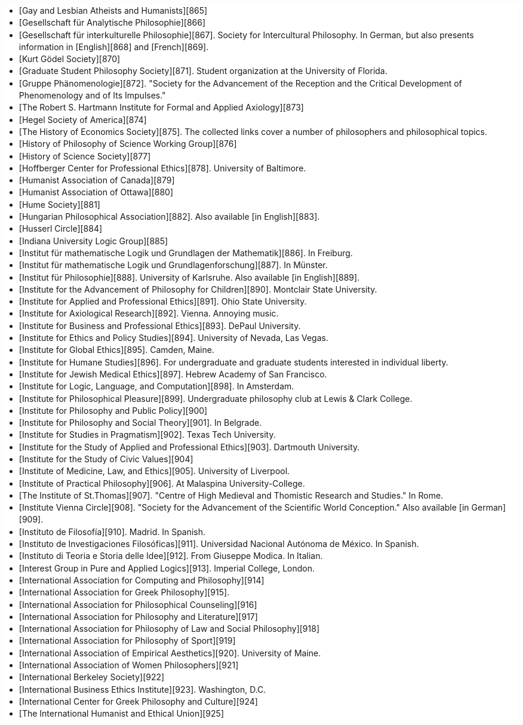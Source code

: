 -   [Gay and Lesbian Atheists and Humanists][865]
-   [Gesellschaft für Analytische Philosophie][866]
-   [Gesellschaft für interkulturelle Philosophie][867]. Society for Intercultural Philosophy. In German, but also presents information in [English][868] and [French][869].
-   [Kurt Gödel Society][870]
-   [Graduate Student Philosophy Society][871]. Student organization at the University of Florida.
-   [Gruppe Phänomenologie][872]. "Society for the Advancement of the Reception and the Critical Development of Phenomenology and of Its Impulses."
-   [The Robert S. Hartmann Institute for Formal and Applied Axiology][873]
-   [Hegel Society of America][874]
-   [The History of Economics Society][875]. The collected links cover a number of philosophers and philosophical topics.
-   [History of Philosophy of Science Working Group][876]
-   [History of Science Society][877]
-   [Hoffberger Center for Professional Ethics][878]. University of Baltimore.
-   [Humanist Association of Canada][879]
-   [Humanist Association of Ottawa][880]
-   [Hume Society][881]
-   [Hungarian Philosophical Association][882]. Also available [in English][883].
-   [Husserl Circle][884]
-   [Indiana University Logic Group][885]
-   [Institut für mathematische Logik und Grundlagen der Mathematik][886]. In Freiburg.
-   [Institut für mathematische Logik und Grundlagenforschung][887]. In Münster.
-   [Institut für Philosophie][888]. University of Karlsruhe. Also available [in English][889].
-   [Institute for the Advancement of Philosophy for Children][890]. Montclair State University.
-   [Institute for Applied and Professional Ethics][891]. Ohio State University.
-   [Institute for Axiological Research][892]. Vienna. Annoying music.
-   [Institute for Business and Professional Ethics][893]. DePaul University.
-   [Institute for Ethics and Policy Studies][894]. University of Nevada, Las Vegas.
-   [Institute for Global Ethics][895]. Camden, Maine.
-   [Institute for Humane Studies][896]. For undergraduate and graduate students interested in individual liberty.
-   [Institute for Jewish Medical Ethics][897]. Hebrew Academy of San Francisco.
-   [Institute for Logic, Language, and Computation][898]. In Amsterdam.
-   [Institute for Philosophical Pleasure][899]. Undergraduate philosophy club at Lewis & Clark College.
-   [Institute for Philosophy and Public Policy][900]
-   [Institute for Philosophy and Social Theory][901]. In Belgrade.
-   [Institute for Studies in Pragmatism][902]. Texas Tech University.
-   [Institute for the Study of Applied and Professional Ethics][903]. Dartmouth University.
-   [Institute for the Study of Civic Values][904]
-   [Institute of Medicine, Law, and Ethics][905]. University of Liverpool.
-   [Institute of Practical Philosophy][906]. At Malaspina University-College.
-   [The Institute of St.Thomas][907]. "Centre of High Medieval and Thomistic Research and Studies." In Rome.
-   [Institute Vienna Circle][908]. "Society for the Advancement of the Scientific World Conception." Also available [in German][909].
-   [Instituto de Filosofía][910]. Madrid. In Spanish.
-   [Instituto de Investigaciones Filosóficas][911]. Universidad Nacional Autónoma de México. In Spanish.
-   [Instituto di Teoria e Storia delle Idee][912]. From Giuseppe Modica. In Italian.
-   [Interest Group in Pure and Applied Logics][913]. Imperial College, London.
-   [International Association for Computing and Philosophy][914]
-   [International Association for Greek Philosophy][915].
-   [International Association for Philosophical Counseling][916]
-   [International Association for Philosophy and Literature][917]
-   [International Association for Philosophy of Law and Social Philosophy][918]
-   [International Association for Philosophy of Sport][919]
-   [International Association of Empirical Aesthetics][920]. University of Maine.
-   [International Association of Women Philosophers][921]
-   [International Berkeley Society][922]
-   [International Business Ethics Institute][923]. Washington, D.C.
-   [International Center for Greek Philosophy and Culture][924]
-   [The International Humanist and Ethical Union][925]